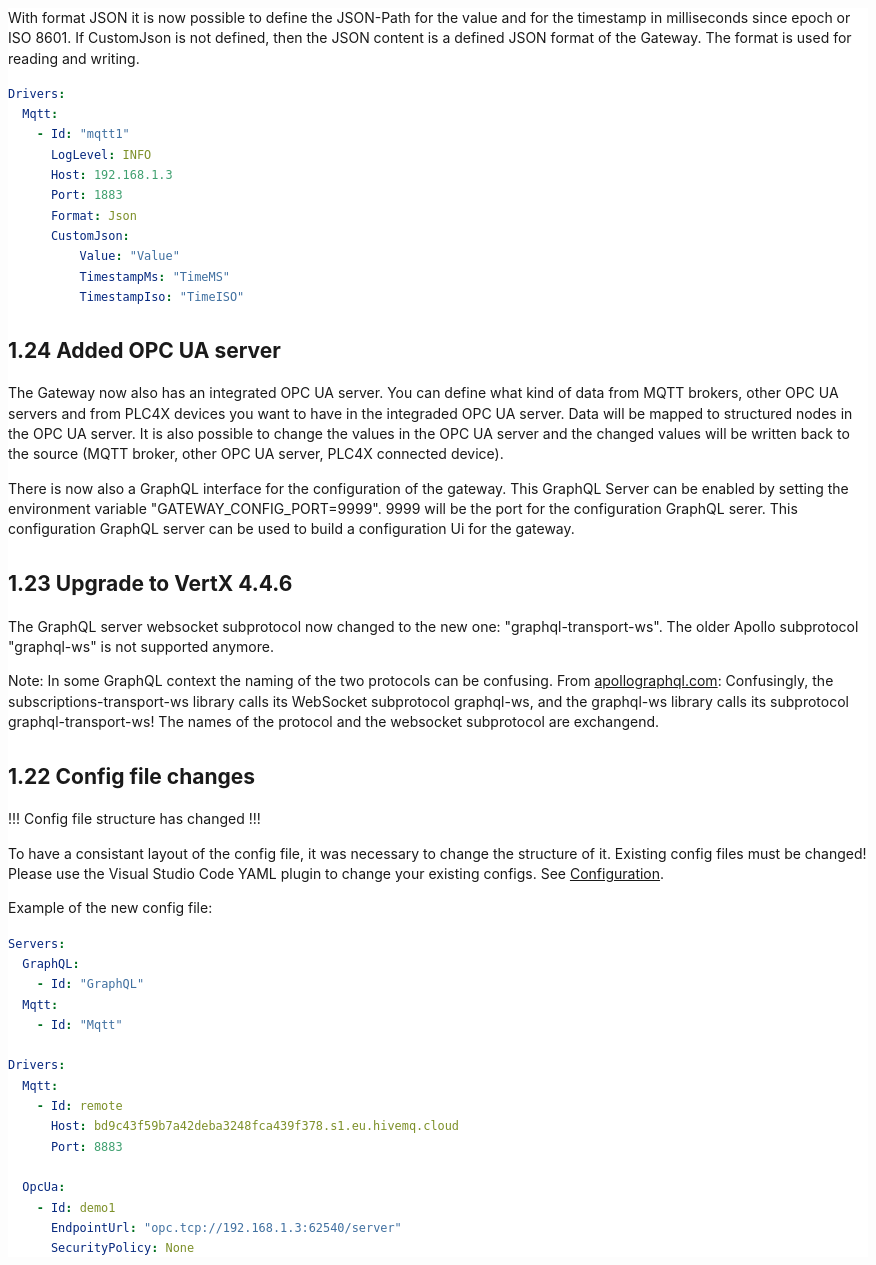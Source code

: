 With format JSON it is now possible to define the JSON-Path for the value and for the timestamp in milliseconds since epoch or ISO 8601. If CustomJson is not defined, then the JSON content is a defined JSON format of the Gateway. The format is used for reading and writing.  
```yaml
Drivers:  
  Mqtt:
    - Id: "mqtt1"
      LogLevel: INFO
      Host: 192.168.1.3
      Port: 1883
      Format: Json
      CustomJson: 
          Value: "Value"
          TimestampMs: "TimeMS"    
          TimestampIso: "TimeISO"
```
## 1.24 Added OPC UA server
The Gateway now also has an integrated OPC UA server. You can define what kind of data from MQTT brokers, other OPC UA servers and from PLC4X devices you want to have in the integraded OPC UA server. Data will be mapped to structured nodes in the OPC UA server. It is also possible to change the values in the OPC UA server and the changed values will be written back to the source (MQTT broker, other OPC UA server, PLC4X connected device).  

There is now also a GraphQL interface for the configuration of the gateway. This GraphQL Server can be enabled by setting the environment variable "GATEWAY_CONFIG_PORT=9999". 9999 will be the port for the configuration GraphQL serer. This configuration GraphQL server can be used to build a configuration Ui for the gateway.  

## 1.23 Upgrade to VertX 4.4.6
The GraphQL server websocket subprotocol now changed to the new one: "graphql-transport-ws". The older Apollo subprotocol "graphql-ws" is not supported anymore.  

Note: In some GraphQL context the naming of the two protocols can be confusing. From [apollographql.com](https://www.apollographql.com/docs/react/data/subscriptions/): Confusingly, the subscriptions-transport-ws library calls its WebSocket subprotocol graphql-ws, and the graphql-ws library calls its subprotocol graphql-transport-ws! The names of the protocol and the websocket subprotocol are exchangend.

## 1.22 Config file changes
!!! Config file structure has changed !!! 

To have a consistant layout of the config file, it was necessary to change the structure of it. Existing config files must be changed! Please use the Visual Studio Code YAML plugin to change your existing configs. See [Configuration](#configuration).

Example of the new config file:
```yaml
Servers:
  GraphQL:
    - Id: "GraphQL"        
  Mqtt:
    - Id: "Mqtt"

Drivers:   
  Mqtt:
    - Id: remote
      Host: bd9c43f59b7a42deba3248fca439f378.s1.eu.hivemq.cloud
      Port: 8883

  OpcUa:
    - Id: demo1
      EndpointUrl: "opc.tcp://192.168.1.3:62540/server"
      SecurityPolicy: None

```